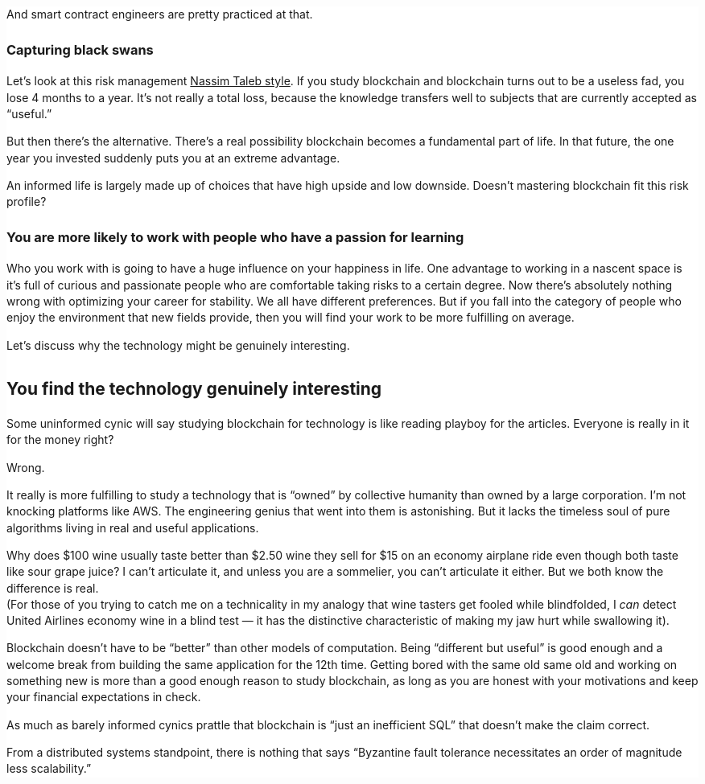 And smart contract engineers are pretty practiced at that.

### Capturing black swans

Let’s look at this risk management [Nassim Taleb style](https://en.wikipedia.org/wiki/The_Black_Swan:_The_Impact_of_the_Highly_Improbable). If you study blockchain and blockchain turns out to be a useless fad, you lose 4 months to a year. It’s not really a total loss, because the knowledge transfers well to subjects that are currently accepted as “useful.”

But then there’s the alternative. There’s a real possibility blockchain becomes a fundamental part of life. In that future, the one year you invested suddenly puts you at an extreme advantage.

An informed life is largely made up of choices that have high upside and low downside. Doesn’t mastering blockchain fit this risk profile?

### You are more likely to work with people who have a passion for learning

Who you work with is going to have a huge influence on your happiness in life. One advantage to working in a nascent space is it’s full of curious and passionate people who are comfortable taking risks to a certain degree. Now there’s absolutely nothing wrong with optimizing your career for stability. We all have different preferences. But if you fall into the category of people who enjoy the environment that new fields provide, then you will find your work to be more fulfilling on average.

Let’s discuss why the technology might be genuinely interesting.

## You find the technology genuinely interesting

Some uninformed cynic will say studying blockchain for technology is like reading playboy for the articles. Everyone is really in it for the money right?

Wrong.

It really is more fulfilling to study a technology that is “owned” by collective humanity than owned by a large corporation. I’m not knocking platforms like AWS. The engineering genius that went into them is astonishing. But it lacks the timeless soul of pure algorithms living in real and useful applications.

Why does \$100 wine usually taste better than \$2.50 wine they sell for \$15 on an economy airplane ride even though both taste like sour grape juice? I can’t articulate it, and unless you are a sommelier, you can’t articulate it either. But we both know the difference is real.  
(For those of you trying to catch me on a technicality in my analogy that wine tasters get fooled while blindfolded, I *can* detect United Airlines economy wine in a blind test — it has the distinctive characteristic of making my jaw hurt while swallowing it).

Blockchain doesn’t have to be “better” than other models of computation. Being “different but useful” is good enough and a welcome break from building the same application for the 12th time. Getting bored with the same old same old and working on something new is more than a good enough reason to study blockchain, as long as you are honest with your motivations and keep your financial expectations in check.

As much as barely informed cynics prattle that blockchain is “just an inefficient SQL” that doesn’t make the claim correct.

From a distributed systems standpoint, there is nothing that says “Byzantine fault tolerance necessitates an order of magnitude less scalability.”
